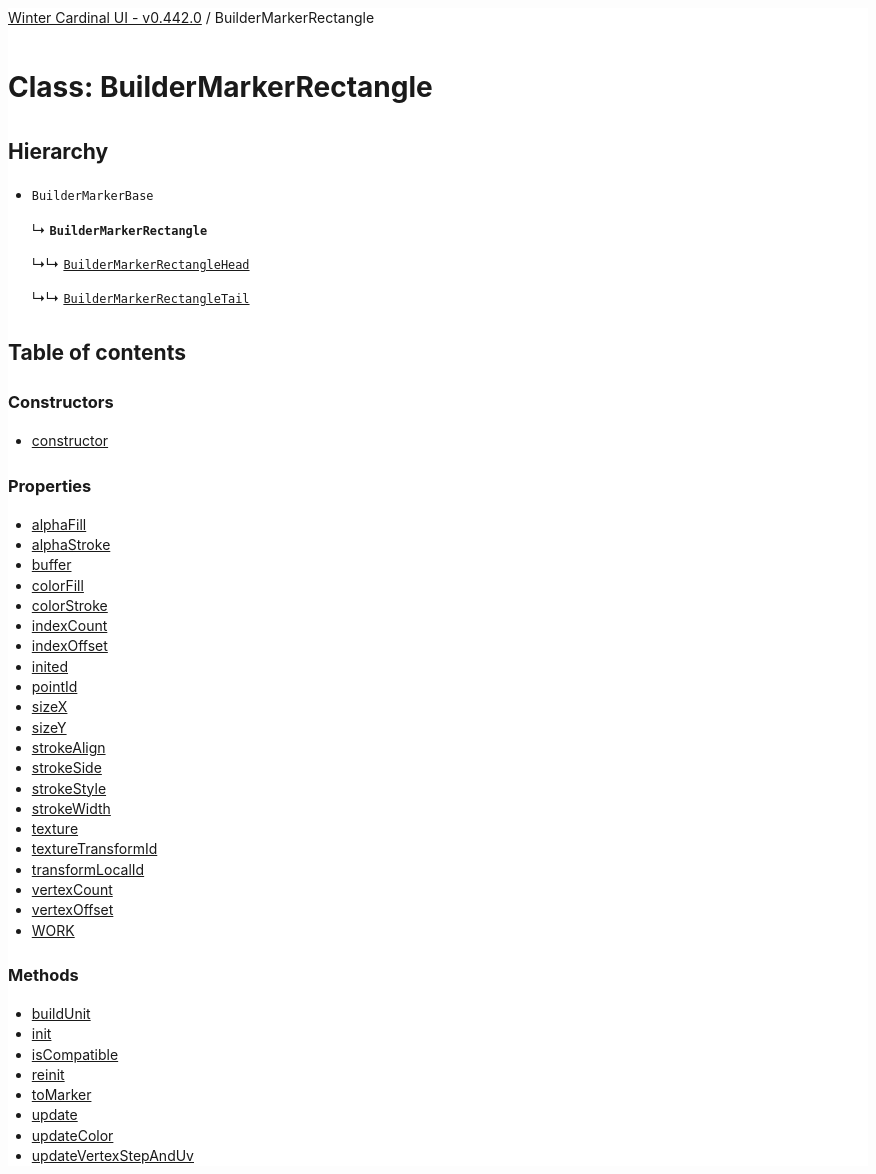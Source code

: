 [Winter Cardinal UI - v0.442.0](../index.md) / BuilderMarkerRectangle

# Class: BuilderMarkerRectangle

## Hierarchy

- `BuilderMarkerBase`

  ↳ **`BuilderMarkerRectangle`**

  ↳↳ [`BuilderMarkerRectangleHead`](BuilderMarkerRectangleHead.md)

  ↳↳ [`BuilderMarkerRectangleTail`](BuilderMarkerRectangleTail.md)

## Table of contents

### Constructors

- [constructor](BuilderMarkerRectangle.md#constructor)

### Properties

- [alphaFill](BuilderMarkerRectangle.md#alphafill)
- [alphaStroke](BuilderMarkerRectangle.md#alphastroke)
- [buffer](BuilderMarkerRectangle.md#buffer)
- [colorFill](BuilderMarkerRectangle.md#colorfill)
- [colorStroke](BuilderMarkerRectangle.md#colorstroke)
- [indexCount](BuilderMarkerRectangle.md#indexcount)
- [indexOffset](BuilderMarkerRectangle.md#indexoffset)
- [inited](BuilderMarkerRectangle.md#inited)
- [pointId](BuilderMarkerRectangle.md#pointid)
- [sizeX](BuilderMarkerRectangle.md#sizex)
- [sizeY](BuilderMarkerRectangle.md#sizey)
- [strokeAlign](BuilderMarkerRectangle.md#strokealign)
- [strokeSide](BuilderMarkerRectangle.md#strokeside)
- [strokeStyle](BuilderMarkerRectangle.md#strokestyle)
- [strokeWidth](BuilderMarkerRectangle.md#strokewidth)
- [texture](BuilderMarkerRectangle.md#texture)
- [textureTransformId](BuilderMarkerRectangle.md#texturetransformid)
- [transformLocalId](BuilderMarkerRectangle.md#transformlocalid)
- [vertexCount](BuilderMarkerRectangle.md#vertexcount)
- [vertexOffset](BuilderMarkerRectangle.md#vertexoffset)
- [WORK](BuilderMarkerRectangle.md#work)

### Methods

- [buildUnit](BuilderMarkerRectangle.md#buildunit)
- [init](BuilderMarkerRectangle.md#init)
- [isCompatible](BuilderMarkerRectangle.md#iscompatible)
- [reinit](BuilderMarkerRectangle.md#reinit)
- [toMarker](BuilderMarkerRectangle.md#tomarker)
- [update](BuilderMarkerRectangle.md#update)
- [updateColor](BuilderMarkerRectangle.md#updatecolor)
- [updateVertexStepAndUv](BuilderMarkerRectangle.md#updatevertexstepanduv)
